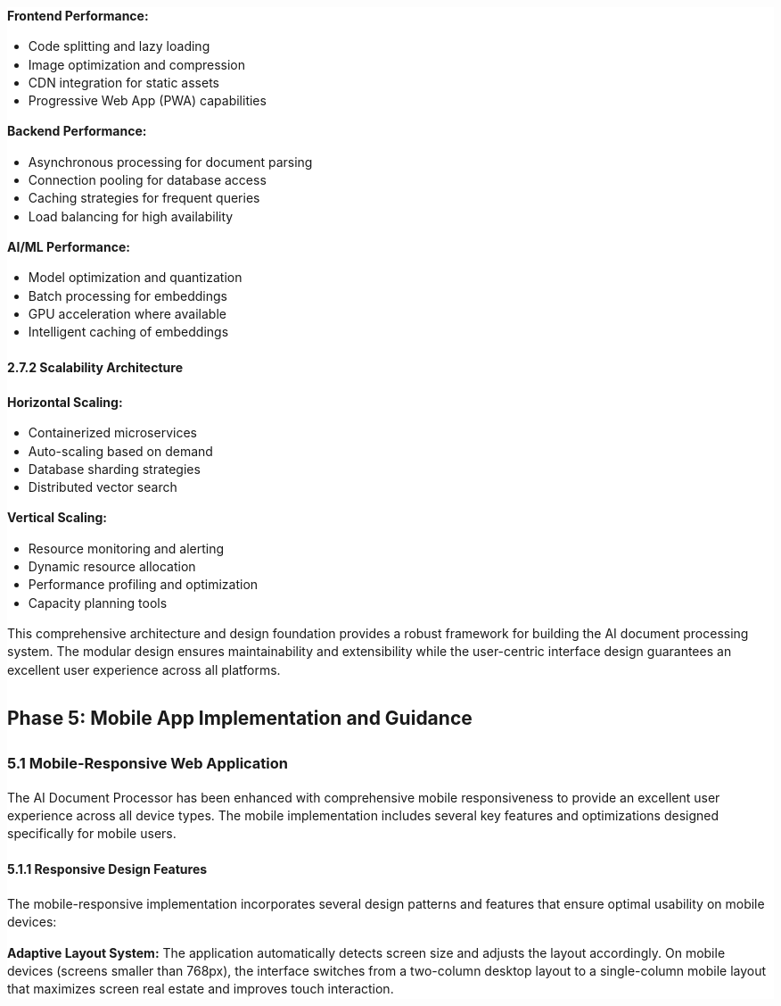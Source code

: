 **Frontend Performance:**
- Code splitting and lazy loading
- Image optimization and compression
- CDN integration for static assets
- Progressive Web App (PWA) capabilities

**Backend Performance:**
- Asynchronous processing for document parsing
- Connection pooling for database access
- Caching strategies for frequent queries
- Load balancing for high availability

**AI/ML Performance:**
- Model optimization and quantization
- Batch processing for embeddings
- GPU acceleration where available
- Intelligent caching of embeddings

#### 2.7.2 Scalability Architecture

**Horizontal Scaling:**
- Containerized microservices
- Auto-scaling based on demand
- Database sharding strategies
- Distributed vector search

**Vertical Scaling:**
- Resource monitoring and alerting
- Dynamic resource allocation
- Performance profiling and optimization
- Capacity planning tools

This comprehensive architecture and design foundation provides a robust framework for building the AI document processing system. The modular design ensures maintainability and extensibility while the user-centric interface design guarantees an excellent user experience across all platforms.



## Phase 5: Mobile App Implementation and Guidance

### 5.1 Mobile-Responsive Web Application

The AI Document Processor has been enhanced with comprehensive mobile responsiveness to provide an excellent user experience across all device types. The mobile implementation includes several key features and optimizations designed specifically for mobile users.

#### 5.1.1 Responsive Design Features

The mobile-responsive implementation incorporates several design patterns and features that ensure optimal usability on mobile devices:

**Adaptive Layout System:** The application automatically detects screen size and adjusts the layout accordingly. On mobile devices (screens smaller than 768px), the interface switches from a two-column desktop layout to a single-column mobile layout that maximizes screen real estate and improves touch interaction.
